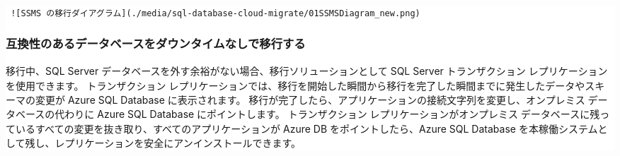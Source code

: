      ![SSMS の移行ダイアグラム](./media/sql-database-cloud-migrate/01SSMSDiagram_new.png)

### 互換性のあるデータベースをダウンタイムなしで移行する

移行中、SQL Server データベースを外す余裕がない場合、移行ソリューションとして SQL Server トランザクション レプリケーションを使用できます。 トランザクション レプリケーションでは、移行を開始した瞬間から移行を完了した瞬間までに発生したデータやスキーマの変更が Azure SQL Database に表示されます。 移行が完了したら、アプリケーションの接続文字列を変更し、オンプレミス データベースの代わりに Azure SQL Database にポイントします。 トランザクション レプリケーションがオンプレミス データベースに残っているすべての変更を抜き取り、すべてのアプリケーションが Azure DB をポイントしたら、Azure SQL Database を本稼働システムとして残し、レプリケーションを安全にアンインストールできます。
